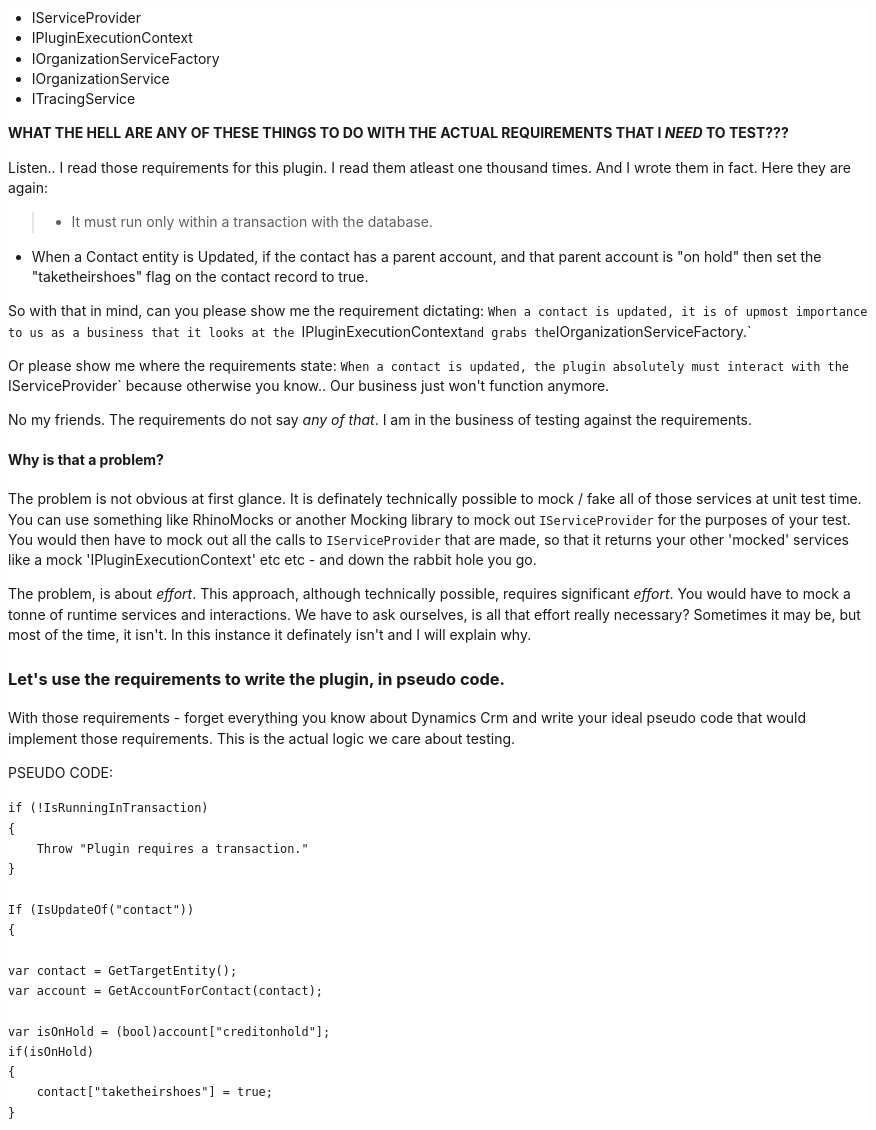 * IServiceProvider
* IPluginExecutionContext
* IOrganizationServiceFactory
* IOrganizationService
* ITracingService

**WHAT THE HELL ARE ANY OF THESE THINGS TO DO WITH THE ACTUAL REQUIREMENTS THAT I _NEED_ TO TEST???**

Listen.. I read those requirements for this plugin. I read them atleast one thousand times. And I wrote them in fact. Here they are again:

>* It must run only within a transaction with the database.
* When a Contact entity is Updated, if the contact has a parent account, and that parent account is "on hold" then set the "taketheirshoes" flag on the contact record to true.

So with that in mind, can you please show me the requirement dictating: `When a contact is updated, it is of upmost importance to us as a business that it looks at the `IPluginExecutionContext` and grabs the `IOrganizationServiceFactory.`

Or please show me where the requirements state: `When a contact is updated, the plugin absolutely must interact with the `IServiceProvider` because otherwise you know.. Our business just won't function anymore.

No my friends. The requirements do not say _any of that_. I am in the business of testing against the requirements.

#### Why is that a problem?

The problem is not obvious at first glance. It is definately technically possible to mock / fake all of those services at unit test time. You can use something like RhinoMocks or another Mocking library to mock out `IServiceProvider` for the purposes of your test. You would then have to mock out all the calls to `IServiceProvider` that are made, so that it returns your other 'mocked' services like a mock 'IPluginExecutionContext' etc etc - and down the rabbit hole you go.

The problem, is about _effort_. This approach, although technically possible, requires significant _effort_. You would have to mock a tonne of runtime services and interactions. We have to ask ourselves, is all that effort really necessary? Sometimes it may be, but most of the time, it isn't. In this instance it definately isn't and I will explain why.

### Let's use the requirements to write the plugin, in pseudo code.

With those requirements - forget everything you know about Dynamics Crm and write your ideal pseudo code that would implement those requirements. This is the actual logic we care about testing.

PSEUDO CODE:

```
if (!IsRunningInTransaction)
{
	Throw "Plugin requires a transaction."
}

If (IsUpdateOf("contact"))
{

var contact = GetTargetEntity();
var account = GetAccountForContact(contact);

var isOnHold = (bool)account["creditonhold"];
if(isOnHold)
{
 	contact["taketheirshoes"] = true;
}
```
